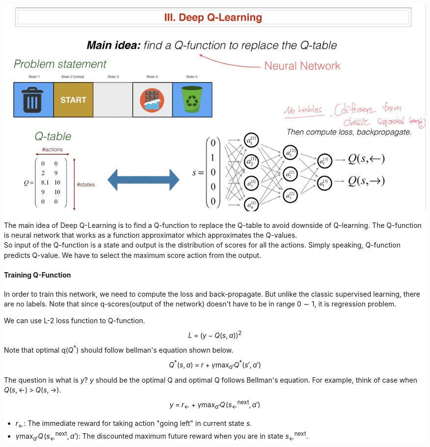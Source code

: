 ![alt text](images/blog28_deep_q_learning.png)

The main idea of Deep Q-Learning is to find a Q-function to replace the Q-table to avoid downside of Q-learning. The Q-function is neural network that works as a function approximator which approximates the Q-values.  
So input of the Q-function is a state and output is the distribution of scores for all the actions. Simply speaking, Q-function predicts Q-value. We have to select the maximum score action from the output.

#### Training Q-Function
In order to train this network, we need to compute the loss and back-propagate. But unlike the classic supervised learning, there are no labels. Note that since q-scores(output of the network) doesn't have to be in range $0 \sim 1$, it is regression problem.

We can use L-2 loss function to Q-function.
$$
L \;=\; \bigl( y \;-\; Q(s,a) \bigr)^2
$$
Note that optimal q($Q^*$) should follow bellman's equation shown below.
$$
Q^*(s,a) \;=\; r \;+\; \gamma \max_{a'} Q^*(s',a')
$$
The question is what is $y$? $y$ should be the optimal Q and optimal Q follows Bellman's equation. For example, think of case when $Q(s,\leftarrow) \;>\; Q(s,\rightarrow)$.
$$
y \;=\; r_{\leftarrow} \;+\; \gamma \max_{a'} Q\!\big(s^{\text{next}}_{\leftarrow}, a'\big) 
$$
- $r_{\leftarrow}$: The immediate reward for taking action "going left" in current state $s$.
- $\gamma \max_{a'} Q\!\big(s^{\text{next}}_{\leftarrow}, a'\big)$: The discounted maximum future reward when you are in state $s^{\text{next}}_{\leftarrow}$.   
